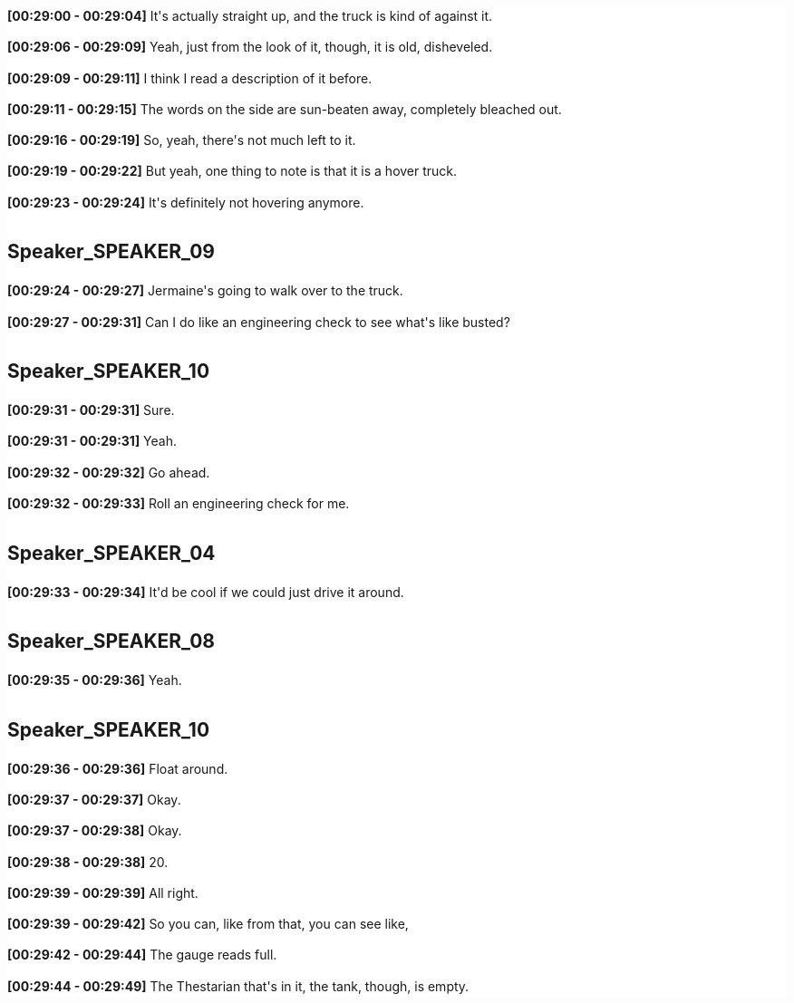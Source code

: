**[00:29:00 - 00:29:04]** It's actually straight up, and the truck is kind of against it.

**[00:29:06 - 00:29:09]** Yeah, just from the look of it, though, it is old, disheveled.

**[00:29:09 - 00:29:11]** I think I read a description of it before.

**[00:29:11 - 00:29:15]** The words on the side are sun-beaten away, completely bleached out.

**[00:29:16 - 00:29:19]** So, yeah, there's not much left to it.

**[00:29:19 - 00:29:22]** But yeah, one thing to note is that it is a hover truck.

**[00:29:23 - 00:29:24]** It's definitely not hovering anymore.


## Speaker_SPEAKER_09

**[00:29:24 - 00:29:27]** Jermaine's going to walk over to the truck.

**[00:29:27 - 00:29:31]** Can I do like an engineering check to see what's like busted?


## Speaker_SPEAKER_10

**[00:29:31 - 00:29:31]** Sure.

**[00:29:31 - 00:29:31]** Yeah.

**[00:29:32 - 00:29:32]** Go ahead.

**[00:29:32 - 00:29:33]** Roll an engineering check for me.


## Speaker_SPEAKER_04

**[00:29:33 - 00:29:34]** It'd be cool if we could just drive it around.


## Speaker_SPEAKER_08

**[00:29:35 - 00:29:36]** Yeah.


## Speaker_SPEAKER_10

**[00:29:36 - 00:29:36]** Float around.

**[00:29:37 - 00:29:37]** Okay.

**[00:29:37 - 00:29:38]** Okay.

**[00:29:38 - 00:29:38]** 20.

**[00:29:39 - 00:29:39]** All right.

**[00:29:39 - 00:29:42]** So you can, like from that, you can see like,

**[00:29:42 - 00:29:44]** The gauge reads full.

**[00:29:44 - 00:29:49]** The Thestarian that's in it, the tank, though, is empty.
